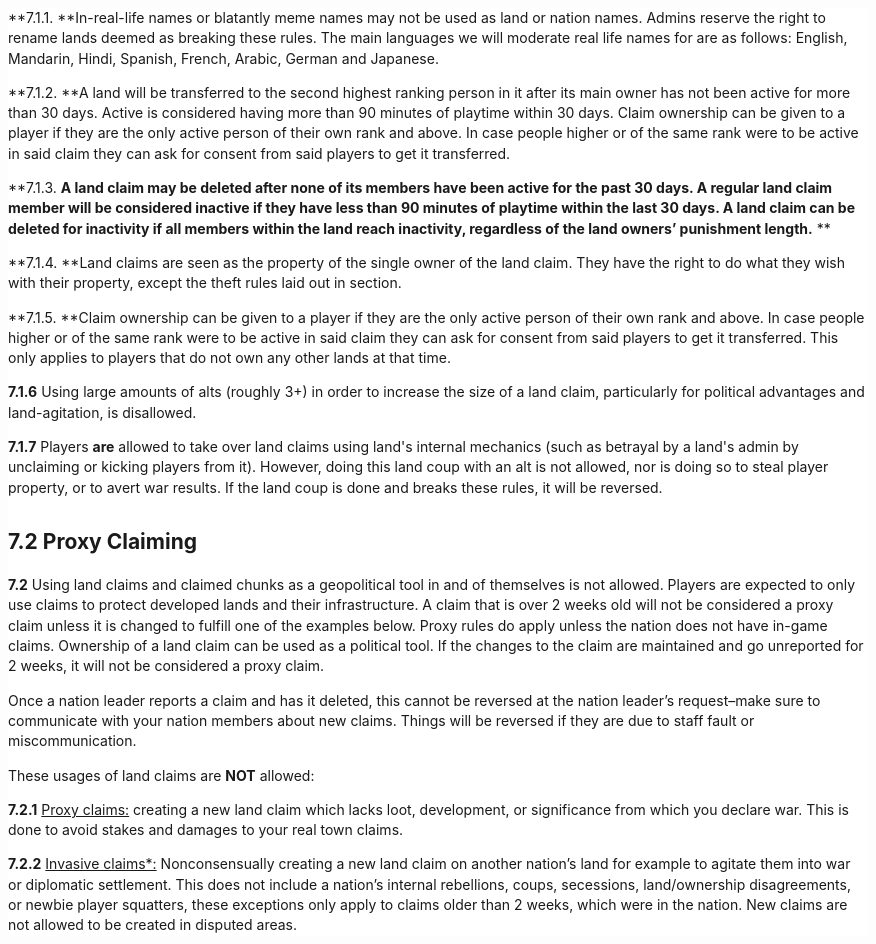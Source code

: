 **7.1.1. **In-real-life names or blatantly meme names may not be used as land or nation names. Admins reserve the right to rename lands deemed as breaking these rules. The main languages we will moderate real life names for are as follows: English, Mandarin, Hindi, Spanish, French, Arabic, German and Japanese.

**7.1.2. **A land will be transferred to the second highest ranking person in it after its main owner has not been active for more than 30 days. Active is considered having more than 90 minutes of playtime within 30 days. Claim ownership can be given to a player if they are the only active person of their own rank and above. In case people higher or of the same rank were to be active in said claim they can ask for consent from said players to get it transferred. 

**7.1.3. **A land claim may be deleted after none of its members have been active for the past 30 days. A regular land claim member will be considered inactive if they have less than 90 minutes of playtime within the last 30 days. A land claim can be deleted for inactivity if all members within the land reach inactivity, regardless of the land owners’ punishment length.** **

**7.1.4. **Land claims are seen as the property of the single owner of the land claim. They have the right to do what they wish with their property, except the theft rules laid out in section.

**7.1.5. **Claim ownership can be given to a player if they are the only active person of their own rank and above. In case people higher or of the same rank were to be active in said claim they can ask for consent from said players to get it transferred. This only applies to players that do not own any other lands at that time.

**7.1.6** Using large amounts of alts (roughly 3+) in order to increase the size of a land claim, particularly for political advantages and land-agitation, is disallowed.

**7.1.7** Players **are** allowed to take over land claims using land's internal mechanics (such as betrayal by a land's admin by unclaiming or kicking players from it). However, doing this land coup with an alt is not allowed, nor is doing so to steal player property, or to avert war results. If the land coup is done and breaks these rules, it will be reversed.


## 7.2 Proxy Claiming

**7.2** Using land claims and claimed chunks as a geopolitical tool in and of themselves is not allowed. Players are expected to only use claims to protect developed lands and their infrastructure. A claim that is over 2 weeks old will not be considered a proxy claim unless it is changed to fulfill one of the examples below. Proxy rules do apply unless the nation does not have in-game claims. Ownership of a land claim can be used as a political tool. If the changes to the claim are maintained and go unreported for 2 weeks, it will not be considered a proxy claim.

Once a nation leader reports a claim and has it deleted, this cannot be reversed at the nation leader’s request–make sure to communicate with your nation members about new claims. Things will be reversed if they are due to staff fault or miscommunication.

These usages of land claims are **NOT** allowed:

**7.2.1** <span style="text-decoration:underline;">Proxy claims:</span> creating a new land claim which lacks loot, development, or significance from which you declare war. This is done to avoid stakes and damages to your real town claims.

**7.2.2** <span style="text-decoration:underline;">Invasive claims*:</span> Nonconsensually creating a new land claim on another nation’s land for example to agitate them into war or diplomatic settlement. This does not include a nation’s internal rebellions, coups, secessions, land/ownership disagreements, or newbie player squatters, these exceptions only apply to claims older than 2 weeks, which were in the nation. New claims are not allowed to be created in disputed areas.

